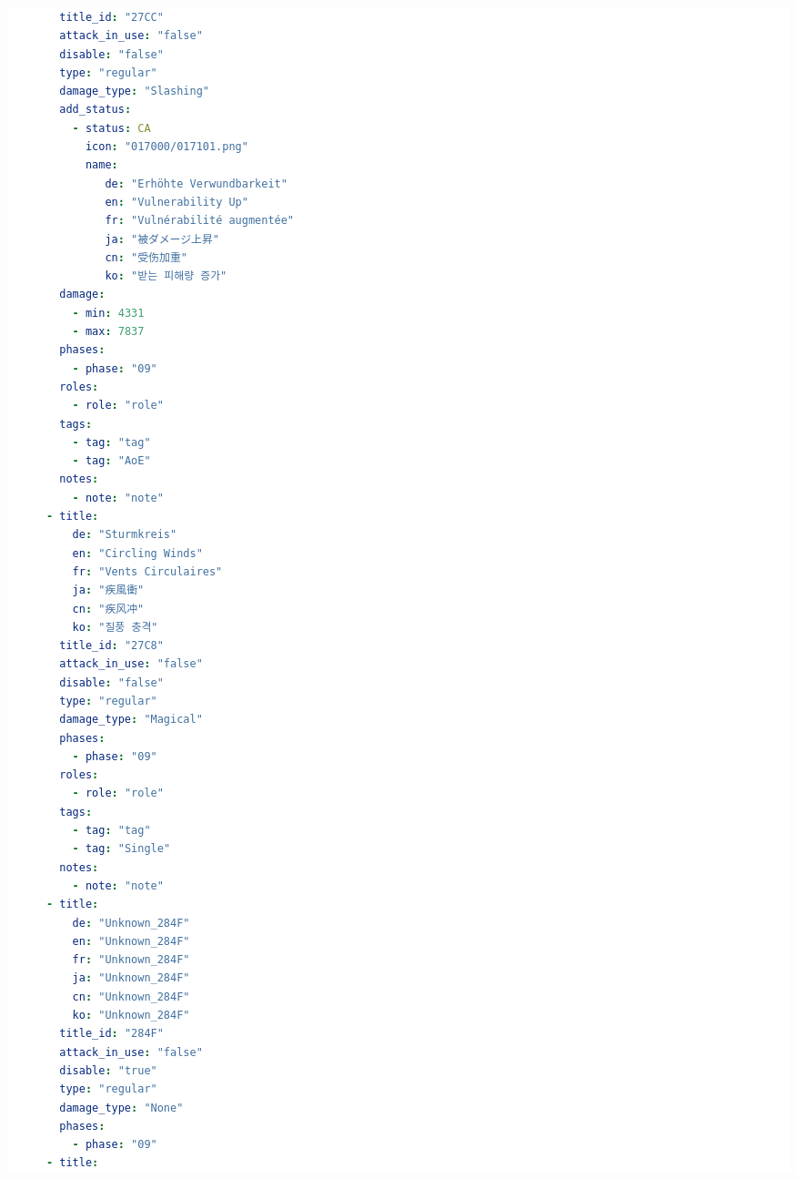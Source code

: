 ```yaml
        title_id: "27CC"
        attack_in_use: "false"
        disable: "false"
        type: "regular"
        damage_type: "Slashing"
        add_status:
          - status: CA
            icon: "017000/017101.png"
            name:
               de: "Erhöhte Verwundbarkeit"
               en: "Vulnerability Up"
               fr: "Vulnérabilité augmentée"
               ja: "被ダメージ上昇"
               cn: "受伤加重"
               ko: "받는 피해량 증가"
        damage:
          - min: 4331
          - max: 7837
        phases:
          - phase: "09"
        roles:
          - role: "role"
        tags:
          - tag: "tag"
          - tag: "AoE"
        notes:
          - note: "note"
      - title:
          de: "Sturmkreis"
          en: "Circling Winds"
          fr: "Vents Circulaires"
          ja: "疾風衝"
          cn: "疾风冲"
          ko: "질풍 충격"
        title_id: "27C8"
        attack_in_use: "false"
        disable: "false"
        type: "regular"
        damage_type: "Magical"
        phases:
          - phase: "09"
        roles:
          - role: "role"
        tags:
          - tag: "tag"
          - tag: "Single"
        notes:
          - note: "note"
      - title:
          de: "Unknown_284F"
          en: "Unknown_284F"
          fr: "Unknown_284F"
          ja: "Unknown_284F"
          cn: "Unknown_284F"
          ko: "Unknown_284F"
        title_id: "284F"
        attack_in_use: "false"
        disable: "true"
        type: "regular"
        damage_type: "None"
        phases:
          - phase: "09"
      - title:
```